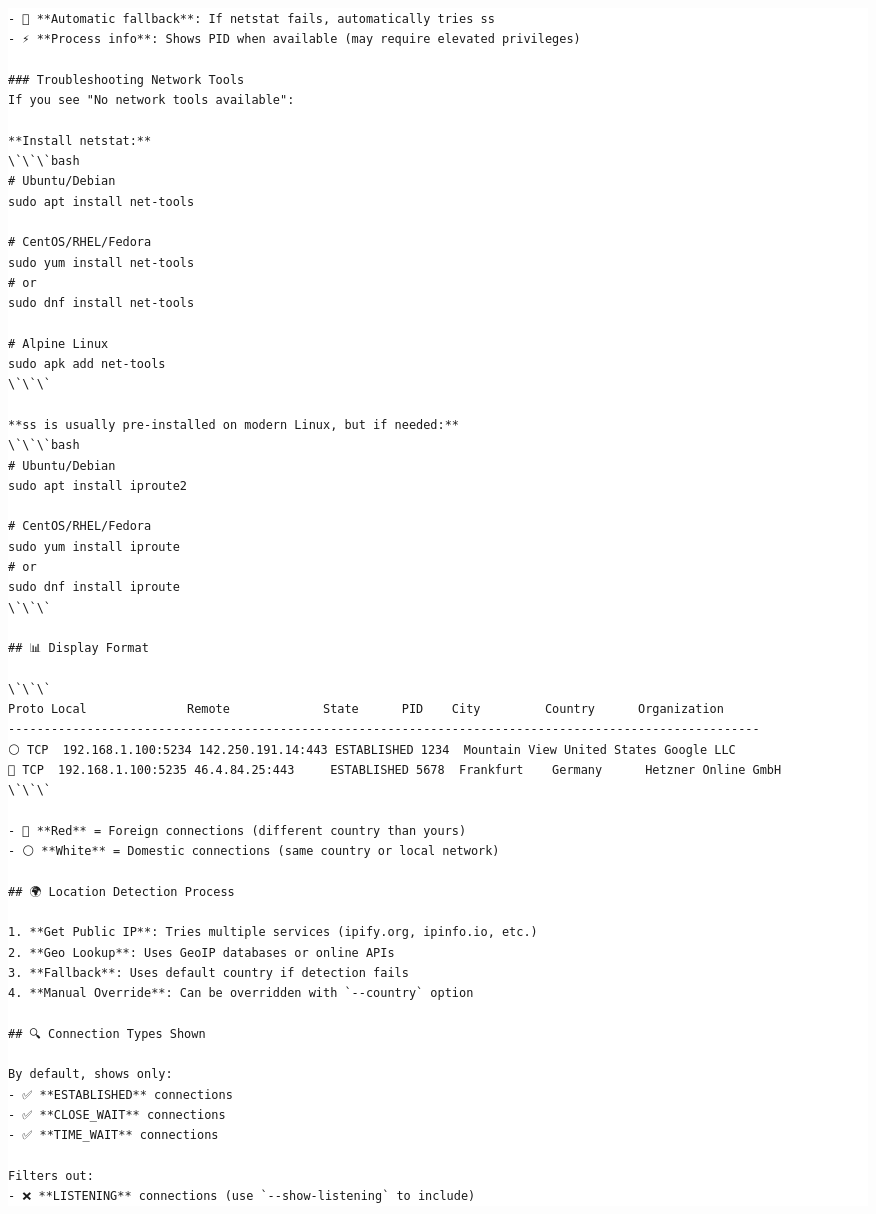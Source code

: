 ```typescriptreact file="USAGE_GUIDE.md"
- 🔄 **Automatic fallback**: If netstat fails, automatically tries ss
- ⚡ **Process info**: Shows PID when available (may require elevated privileges)

### Troubleshooting Network Tools
If you see "No network tools available":

**Install netstat:**
\`\`\`bash
# Ubuntu/Debian
sudo apt install net-tools

# CentOS/RHEL/Fedora
sudo yum install net-tools
# or
sudo dnf install net-tools

# Alpine Linux
sudo apk add net-tools
\`\`\`

**ss is usually pre-installed on modern Linux, but if needed:**
\`\`\`bash
# Ubuntu/Debian
sudo apt install iproute2

# CentOS/RHEL/Fedora
sudo yum install iproute
# or  
sudo dnf install iproute
\`\`\`

## 📊 Display Format

\`\`\`
Proto Local              Remote             State      PID    City         Country      Organization
---------------------------------------------------------------------------------------------------------
⚪ TCP  192.168.1.100:5234 142.250.191.14:443 ESTABLISHED 1234  Mountain View United States Google LLC
🔴 TCP  192.168.1.100:5235 46.4.84.25:443     ESTABLISHED 5678  Frankfurt    Germany      Hetzner Online GmbH
\`\`\`

- 🔴 **Red** = Foreign connections (different country than yours)
- ⚪ **White** = Domestic connections (same country or local network)

## 🌍 Location Detection Process

1. **Get Public IP**: Tries multiple services (ipify.org, ipinfo.io, etc.)
2. **Geo Lookup**: Uses GeoIP databases or online APIs
3. **Fallback**: Uses default country if detection fails
4. **Manual Override**: Can be overridden with `--country` option

## 🔍 Connection Types Shown

By default, shows only:
- ✅ **ESTABLISHED** connections
- ✅ **CLOSE_WAIT** connections  
- ✅ **TIME_WAIT** connections

Filters out:
- ❌ **LISTENING** connections (use `--show-listening` to include)
```